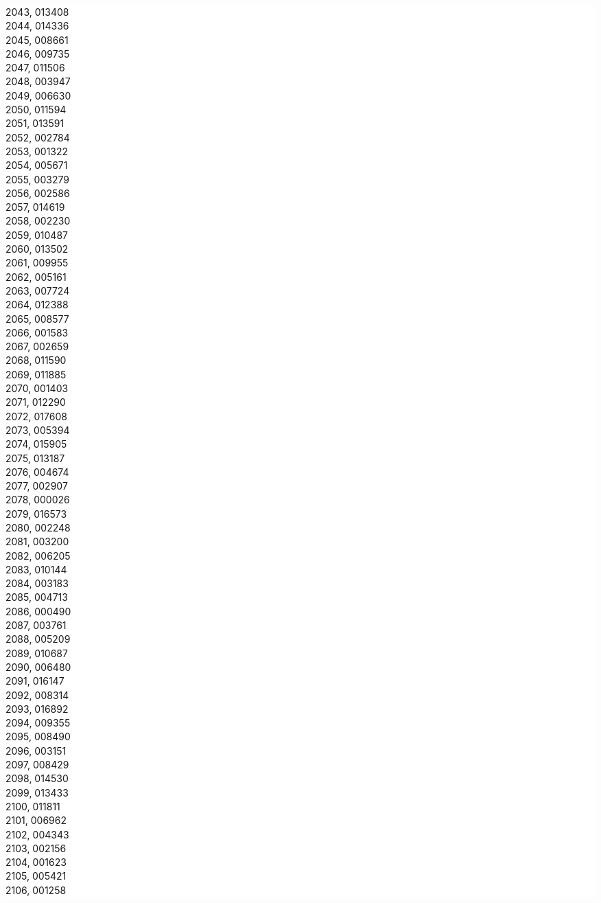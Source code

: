 2043,	013408<BR>
2044,	014336<BR>
2045,	008661<BR>
2046,	009735<BR>
2047,	011506<BR>
2048,	003947<BR>
2049,	006630<BR>
2050,	011594<BR>
2051,	013591<BR>
2052,	002784<BR>
2053,	001322<BR>
2054,	005671<BR>
2055,	003279<BR>
2056,	002586<BR>
2057,	014619<BR>
2058,	002230<BR>
2059,	010487<BR>
2060,	013502<BR>
2061,	009955<BR>
2062,	005161<BR>
2063,	007724<BR>
2064,	012388<BR>
2065,	008577<BR>
2066,	001583<BR>
2067,	002659<BR>
2068,	011590<BR>
2069,	011885<BR>
2070,	001403<BR>
2071,	012290<BR>
2072,	017608<BR>
2073,	005394<BR>
2074,	015905<BR>
2075,	013187<BR>
2076,	004674<BR>
2077,	002907<BR>
2078,	000026<BR>
2079,	016573<BR>
2080,	002248<BR>
2081,	003200<BR>
2082,	006205<BR>
2083,	010144<BR>
2084,	003183<BR>
2085,	004713<BR>
2086,	000490<BR>
2087,	003761<BR>
2088,	005209<BR>
2089,	010687<BR>
2090,	006480<BR>
2091,	016147<BR>
2092,	008314<BR>
2093,	016892<BR>
2094,	009355<BR>
2095,	008490<BR>
2096,	003151<BR>
2097,	008429<BR>
2098,	014530<BR>
2099,	013433<BR>
2100,	011811<BR>
2101,	006962<BR>
2102,	004343<BR>
2103,	002156<BR>
2104,	001623<BR>
2105,	005421<BR>
2106,	001258<BR>